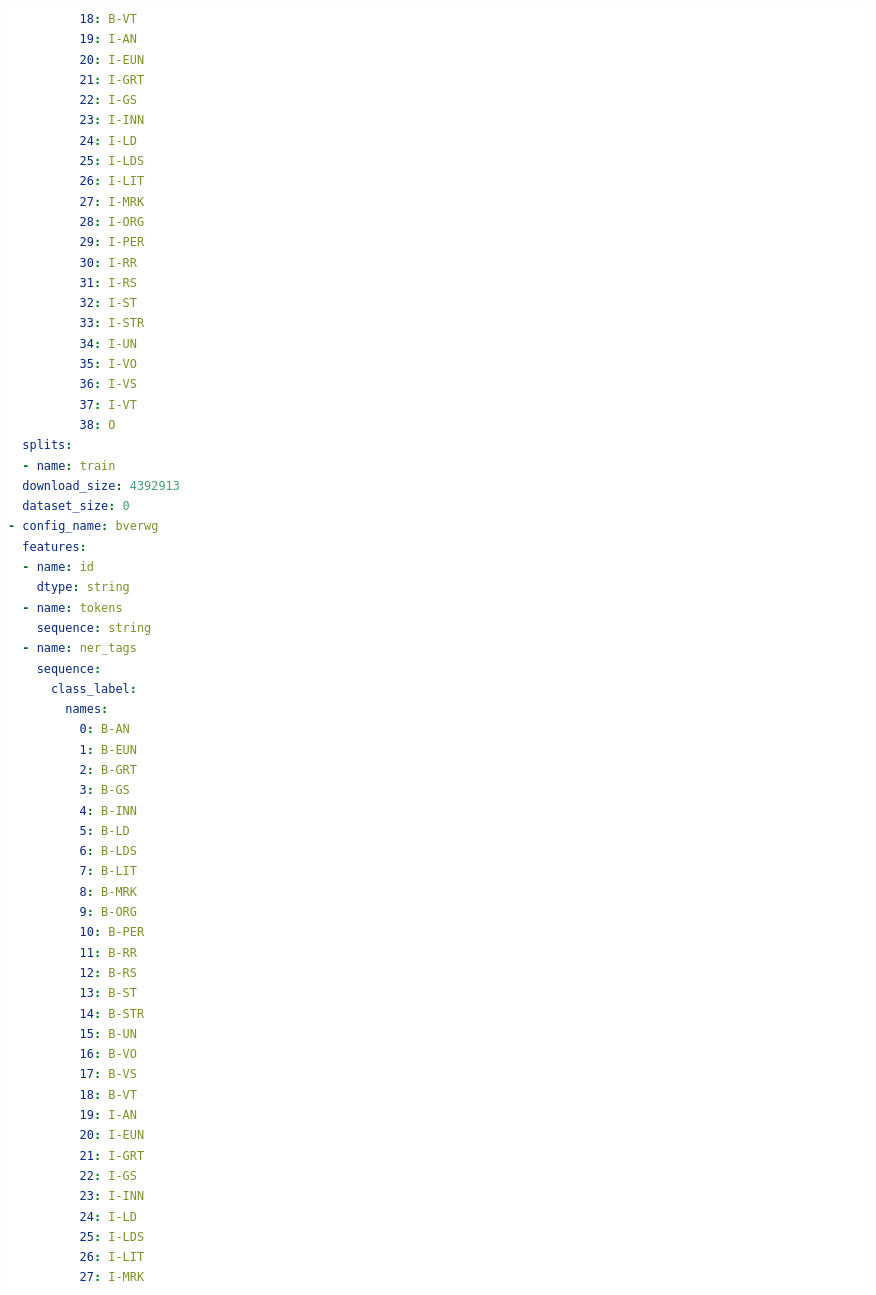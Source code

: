 ```yaml
          18: B-VT
          19: I-AN
          20: I-EUN
          21: I-GRT
          22: I-GS
          23: I-INN
          24: I-LD
          25: I-LDS
          26: I-LIT
          27: I-MRK
          28: I-ORG
          29: I-PER
          30: I-RR
          31: I-RS
          32: I-ST
          33: I-STR
          34: I-UN
          35: I-VO
          36: I-VS
          37: I-VT
          38: O
  splits:
  - name: train
  download_size: 4392913
  dataset_size: 0
- config_name: bverwg
  features:
  - name: id
    dtype: string
  - name: tokens
    sequence: string
  - name: ner_tags
    sequence:
      class_label:
        names:
          0: B-AN
          1: B-EUN
          2: B-GRT
          3: B-GS
          4: B-INN
          5: B-LD
          6: B-LDS
          7: B-LIT
          8: B-MRK
          9: B-ORG
          10: B-PER
          11: B-RR
          12: B-RS
          13: B-ST
          14: B-STR
          15: B-UN
          16: B-VO
          17: B-VS
          18: B-VT
          19: I-AN
          20: I-EUN
          21: I-GRT
          22: I-GS
          23: I-INN
          24: I-LD
          25: I-LDS
          26: I-LIT
          27: I-MRK
```